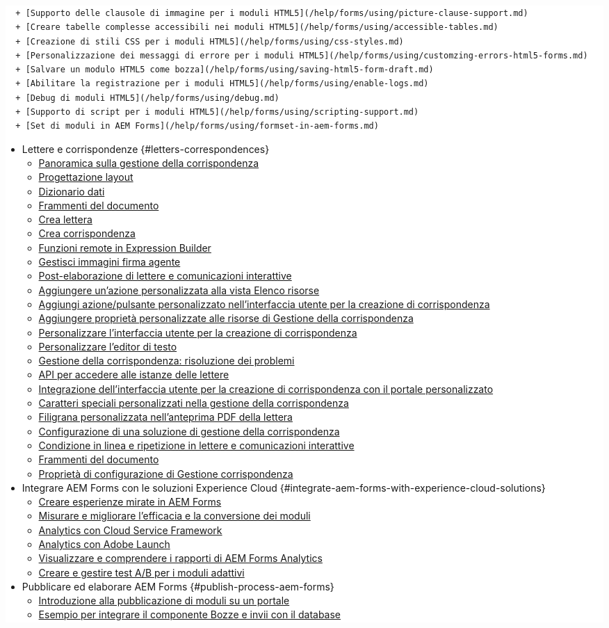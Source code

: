       + [Supporto delle clausole di immagine per i moduli HTML5](/help/forms/using/picture-clause-support.md)
      + [Creare tabelle complesse accessibili nei moduli HTML5](/help/forms/using/accessible-tables.md)
      + [Creazione di stili CSS per i moduli HTML5](/help/forms/using/css-styles.md)
      + [Personalizzazione dei messaggi di errore per i moduli HTML5](/help/forms/using/customzing-errors-html5-forms.md)
      + [Salvare un modulo HTML5 come bozza](/help/forms/using/saving-html5-form-draft.md)
      + [Abilitare la registrazione per i moduli HTML5](/help/forms/using/enable-logs.md)
      + [Debug di moduli HTML5](/help/forms/using/debug.md)
      + [Supporto di script per i moduli HTML5](/help/forms/using/scripting-support.md)
      + [Set di moduli in AEM Forms](/help/forms/using/formset-in-aem-forms.md)
   + Lettere e corrispondenze {#letters-correspondences}
      + [Panoramica sulla gestione della corrispondenza](/help/forms/using/cm-overview.md)
      + [Progettazione layout](/help/forms/using/layout-design-details.md)
      + [Dizionario dati](/help/forms/using/data-dictionary.md)
      + [Frammenti del documento](/help/forms/using/document-fragments.md)
      + [Crea lettera](/help/forms/using/create-letter.md)
      + [Crea corrispondenza](/help/forms/using/create-correspondence.md)
      + [Funzioni remote in Expression Builder](/help/forms/using/expression-builder.md)
      + [Gestisci immagini firma agente](/help/forms/using/manage-agent-signature-images.md)
      + [Post-elaborazione di lettere e comunicazioni interattive](/help/forms/using/submit-letter-topostprocess.md)
      + [Aggiungere un’azione personalizzata alla vista Elenco risorse](/help/forms/using/add-custom-action-asset-listing-view.md)
      + [Aggiungi azione/pulsante personalizzato nell’interfaccia utente per la creazione di corrispondenza](/help/forms/using/add-action-button-in-create-correspondence-ui.md)
      + [Aggiungere proprietà personalizzate alle risorse di Gestione della corrispondenza](/help/forms/using/add-custom-properties-cm-assets.md)
      + [Personalizzare l’interfaccia utente per la creazione di corrispondenza](/help/forms/using/customize-create-correspondence-ui.md)
      + [Personalizzare l’editor di testo](/help/forms/using/customize-text-editor.md)
      + [Gestione della corrispondenza: risoluzione dei problemi](/help/forms/using/cm-troubleshooting.md)
      + [API per accedere alle istanze delle lettere](/help/forms/using/cm-apis-to-access-letter-instances.md)
      + [Integrazione dell’interfaccia utente per la creazione di corrispondenza con il portale personalizzato](/help/forms/using/integrating-create-correspondence-ui-with-your-portal.md)
      + [Caratteri speciali personalizzati nella gestione della corrispondenza](/help/forms/using/custom-special-characters.md)
      + [Filigrana personalizzata nell’anteprima PDF della lettera](/help/forms/using/custom-watermark.md)
      + [Configurazione di una soluzione di gestione della corrispondenza](/help/forms/using/configuring-a-cm-solution.md)
      + [Condizione in linea e ripetizione in lettere e comunicazioni interattive](/help/forms/using/cm-inline-condition.md)
      + [Frammenti del documento](/help/forms/using/lists.md)
      + [Proprietà di configurazione di Gestione corrispondenza](/help/forms/using/cm-configuration-properties.md)
   + Integrare AEM Forms con le soluzioni Experience Cloud {#integrate-aem-forms-with-experience-cloud-solutions}
      + [Creare esperienze mirate in AEM Forms](/help/forms/using/experience-targeting-forms.md)
      + [Misurare e migliorare l’efficacia e la conversione dei moduli](/help/forms/using/measure-improve-performance-forms-documents.md)
      + [Analytics con Cloud Service Framework](/help/forms/using/configure-analytics-forms-documents.md)
      + [Analytics con Adobe Launch](/help/forms/using/integrate-aem-forms-with-adobe-analytics.md)
      + [Visualizzare e comprendere i rapporti di AEM Forms Analytics](/help/forms/using/view-understand-aem-forms-analytics-reports.md)
      + [Creare e gestire test A/B per i moduli adattivi](/help/forms/using/ab-testing-adaptive-forms.md)
   + Pubblicare ed elaborare AEM Forms {#publish-process-aem-forms}
      + [Introduzione alla pubblicazione di moduli su un portale](/help/forms/using/introduction-publishing-forms.md)
      + [Esempio per integrare il componente Bozze e invii con il database](/help/forms/using/integrate-draft-submission-database.md)